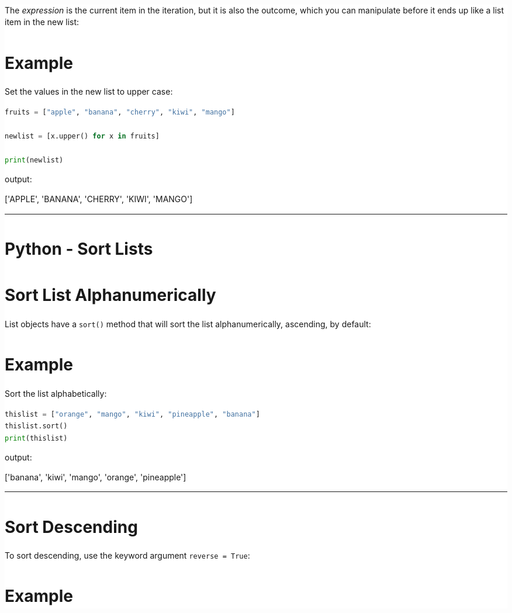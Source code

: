 The *expression* is the current item in the iteration, but it is also the outcome, which you can manipulate before it ends up like a list item in the new list:

# Example

Set the values in the new list to upper case:

```python
fruits = ["apple", "banana", "cherry", "kiwi", "mango"]

newlist = [x.upper() for x in fruits]

print(newlist)
```

output:

['APPLE', 'BANANA', 'CHERRY', 'KIWI', 'MANGO']

---

# **Python - Sort Lists**

# Sort List Alphanumerically

List objects have a `sort()` method that will sort the list alphanumerically, ascending, by default:

# Example

Sort the list alphabetically:

```python
thislist = ["orange", "mango", "kiwi", "pineapple", "banana"]
thislist.sort()
print(thislist)

```

output:

['banana', 'kiwi', 'mango', 'orange', 'pineapple']

---

# Sort Descending

To sort descending, use the keyword argument `reverse = True`:

# Example
